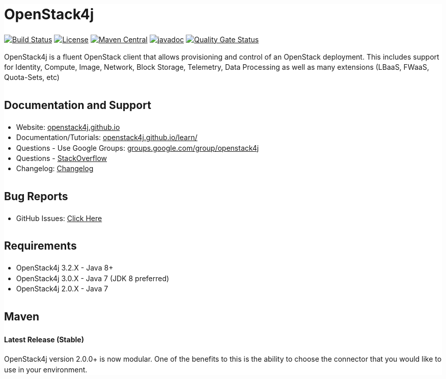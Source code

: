 














OpenStack4j
===========

[![Build Status](https://travis-ci.org/openstack4j/openstack4j.svg?branch=master)](https://travis-ci.org/openstack4j/openstack4j)
[![License](https://img.shields.io/badge/license-Apache%202-blue.svg)]()
[![Maven Central](https://maven-badges.herokuapp.com/maven-central/com.github.openstack4j.core/openstack4j/badge.svg)](https://maven-badges.herokuapp.com/maven-central/com.github.openstack4j.core/openstack4j)
[![javadoc](https://javadoc.io/badge2/com.github.openstack4j.core/openstack4j-core/javadoc.svg)](https://javadoc.io/doc/com.github.openstack4j.core/openstack4j-core)
[![Quality Gate Status](https://sonarcloud.io/api/project_badges/measure?project=openstack4j_openstack4j&metric=alert_status)](https://sonarcloud.io/dashboard?id=openstack4j_openstack4j)

OpenStack4j is a fluent OpenStack client that allows provisioning and control of an OpenStack deployment.   This includes support for Identity, Compute, Image, Network, Block Storage, Telemetry, Data Processing as well as many extensions (LBaaS, FWaaS, Quota-Sets, etc)

## Documentation and Support

* Website: [openstack4j.github.io](https://openstack4j.github.io/)
* Documentation/Tutorials: [openstack4j.github.io/learn/](https://openstack4j.github.io/learn/)
* Questions - Use Google Groups: [groups.google.com/group/openstack4j](http://groups.google.com/group/openstack4j)
* Questions - [StackOverflow](http://stackoverflow.com/search?q=openstack4j)
* Changelog: [Changelog](https://github.com/openstack4j/openstack4j/releases)

## Bug Reports

* GitHub Issues: [Click Here](https://github.com/openstack4j/openstack4j/issues)

## Requirements

* OpenStack4j 3.2.X - Java 8+
* OpenStack4j 3.0.X - Java 7 (JDK 8 preferred)
* OpenStack4j 2.0.X - Java 7

Maven
-----

#### Latest Release (Stable)

OpenStack4j version 2.0.0+ is now modular.  One of the benefits to this is the ability to choose the connector that you would like to use in your environment.
